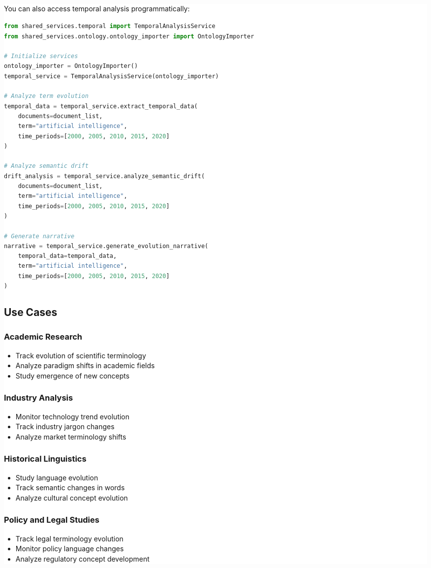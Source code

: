 You can also access temporal analysis programmatically:

```python
from shared_services.temporal import TemporalAnalysisService
from shared_services.ontology.ontology_importer import OntologyImporter

# Initialize services
ontology_importer = OntologyImporter()
temporal_service = TemporalAnalysisService(ontology_importer)

# Analyze term evolution
temporal_data = temporal_service.extract_temporal_data(
    documents=document_list,
    term="artificial intelligence",
    time_periods=[2000, 2005, 2010, 2015, 2020]
)

# Analyze semantic drift
drift_analysis = temporal_service.analyze_semantic_drift(
    documents=document_list,
    term="artificial intelligence",
    time_periods=[2000, 2005, 2010, 2015, 2020]
)

# Generate narrative
narrative = temporal_service.generate_evolution_narrative(
    temporal_data=temporal_data,
    term="artificial intelligence",
    time_periods=[2000, 2005, 2010, 2015, 2020]
)
```

## Use Cases

### Academic Research
- Track evolution of scientific terminology
- Analyze paradigm shifts in academic fields
- Study emergence of new concepts

### Industry Analysis
- Monitor technology trend evolution
- Track industry jargon changes
- Analyze market terminology shifts

### Historical Linguistics
- Study language evolution
- Track semantic changes in words
- Analyze cultural concept evolution

### Policy and Legal Studies
- Track legal terminology evolution
- Monitor policy language changes
- Analyze regulatory concept development
